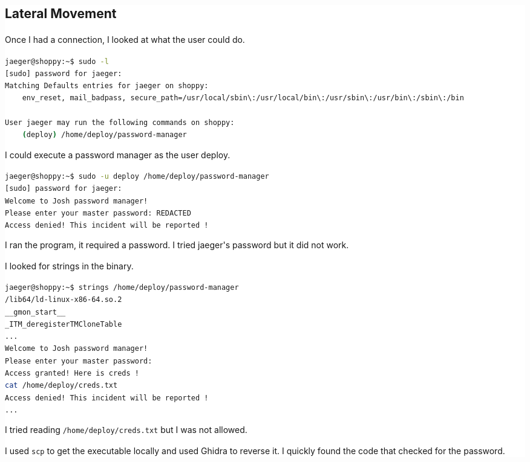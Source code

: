 ## Lateral Movement

Once I had a connection, I looked at what the user could do.

```bash
jaeger@shoppy:~$ sudo -l
[sudo] password for jaeger:
Matching Defaults entries for jaeger on shoppy:
    env_reset, mail_badpass, secure_path=/usr/local/sbin\:/usr/local/bin\:/usr/sbin\:/usr/bin\:/sbin\:/bin

User jaeger may run the following commands on shoppy:
    (deploy) /home/deploy/password-manager
```

I could execute a password manager as the user deploy.


```bash
jaeger@shoppy:~$ sudo -u deploy /home/deploy/password-manager
[sudo] password for jaeger: 
Welcome to Josh password manager!     
Please enter your master password: REDACTED
Access denied! This incident will be reported !
```

I ran the program, it required a password. I tried jaeger's password but it did not work.

I looked for strings in the binary. 

```bash
jaeger@shoppy:~$ strings /home/deploy/password-manager
/lib64/ld-linux-x86-64.so.2
__gmon_start__
_ITM_deregisterTMCloneTable                    
...
Welcome to Josh password manager!
Please enter your master password: 
Access granted! Here is creds !
cat /home/deploy/creds.txt
Access denied! This incident will be reported !
...
```

I tried reading `/home/deploy/creds.txt` but I was not allowed. 

I used `scp` to get the executable locally and used Ghidra to reverse it. I quickly found the code that checked for the password.
